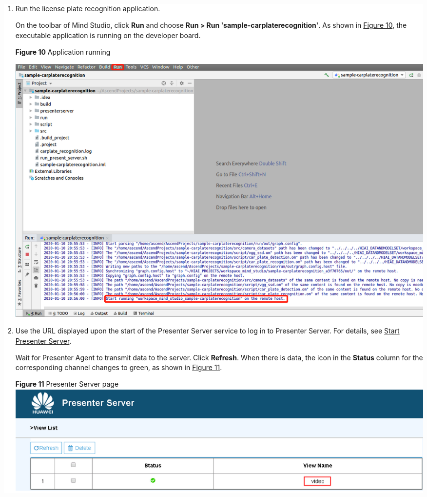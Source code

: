 1.  Run the license plate recognition application.

    On the toolbar of Mind Studio, click  **Run**  and choose  **Run \> Run 'sample-carplaterecognition'**. As shown in  [Figure 10](#en-us_topic_0218873008_fig12953163061713), the executable application is running on the developer board.

    **Figure  10**  Application running<a name="en-us_topic_0218873008_fig12953163061713"></a>  
    

    ![](figures/7c9dd1a0a188f9dc2f5f25e4023f965.png)

2.  Use the URL displayed upon the start of the Presenter Server service to log in to Presenter Server. For details, see  [Start Presenter Server](en-us_topic_0218873008.md#li499911453439).

    Wait for Presenter Agent to transmit data to the server. Click  **Refresh**. When there is data, the icon in the  **Status**  column for the corresponding channel changes to green, as shown in  [Figure 11](#en-us_topic_0218873008_fig113691556202312).

    **Figure  11**  Presenter Server page<a name="en-us_topic_0218873008_fig113691556202312"></a>  
    ![](figures/presenter-server-page-25.png "presenter-server-page-25")
